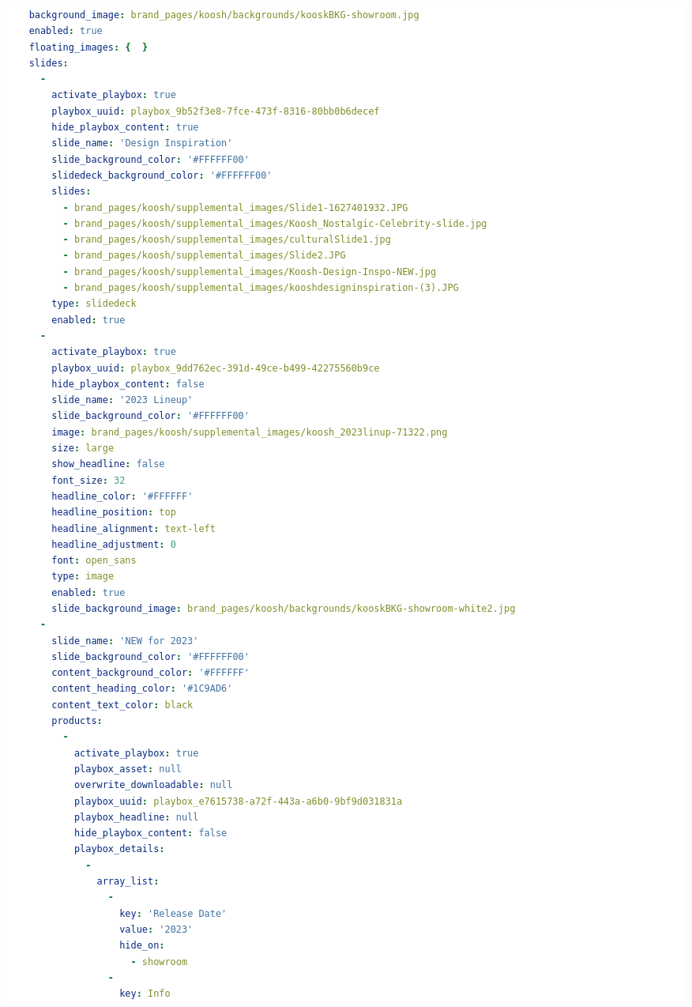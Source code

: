 ```yaml
    background_image: brand_pages/koosh/backgrounds/kooskBKG-showroom.jpg
    enabled: true
    floating_images: {  }
    slides:
      -
        activate_playbox: true
        playbox_uuid: playbox_9b52f3e8-7fce-473f-8316-80bb0b6decef
        hide_playbox_content: true
        slide_name: 'Design Inspiration'
        slide_background_color: '#FFFFFF00'
        slidedeck_background_color: '#FFFFFF00'
        slides:
          - brand_pages/koosh/supplemental_images/Slide1-1627401932.JPG
          - brand_pages/koosh/supplemental_images/Koosh_Nostalgic-Celebrity-slide.jpg
          - brand_pages/koosh/supplemental_images/culturalSlide1.jpg
          - brand_pages/koosh/supplemental_images/Slide2.JPG
          - brand_pages/koosh/supplemental_images/Koosh-Design-Inspo-NEW.jpg
          - brand_pages/koosh/supplemental_images/kooshdesigninspiration-(3).JPG
        type: slidedeck
        enabled: true
      -
        activate_playbox: true
        playbox_uuid: playbox_9dd762ec-391d-49ce-b499-42275560b9ce
        hide_playbox_content: false
        slide_name: '2023 Lineup'
        slide_background_color: '#FFFFFF00'
        image: brand_pages/koosh/supplemental_images/koosh_2023linup-71322.png
        size: large
        show_headline: false
        font_size: 32
        headline_color: '#FFFFFF'
        headline_position: top
        headline_alignment: text-left
        headline_adjustment: 0
        font: open_sans
        type: image
        enabled: true
        slide_background_image: brand_pages/koosh/backgrounds/kooskBKG-showroom-white2.jpg
      -
        slide_name: 'NEW for 2023'
        slide_background_color: '#FFFFFF00'
        content_background_color: '#FFFFFF'
        content_heading_color: '#1C9AD6'
        content_text_color: black
        products:
          -
            activate_playbox: true
            playbox_asset: null
            overwrite_downloadable: null
            playbox_uuid: playbox_e7615738-a72f-443a-a6b0-9bf9d031831a
            playbox_headline: null
            hide_playbox_content: false
            playbox_details:
              -
                array_list:
                  -
                    key: 'Release Date'
                    value: '2023'
                    hide_on:
                      - showroom
                  -
                    key: Info
```